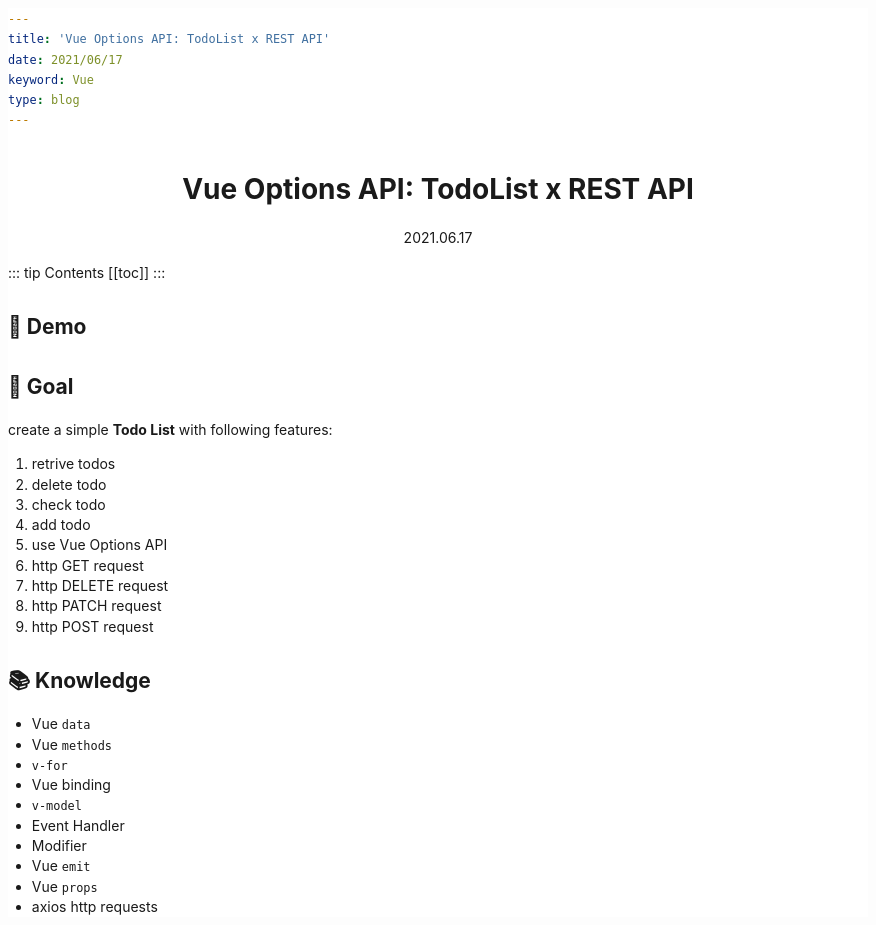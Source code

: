 ```yaml
---
title: 'Vue Options API: TodoList x REST API'
date: 2021/06/17
keyword: Vue
type: blog
---
```


<h1 align="center">Vue Options API: TodoList x REST API</h1>
<div align="center">2021.06.17</div>

::: tip Contents
[[toc]]
:::

## 🚀 Demo

<iframe src="https://codesandbox.io/embed/vue-options-api-todolist-x-restapi-0dg6l?fontsize=14&hidenavigation=1&theme=dark&view=preview"
     style="width:100%; height:200px; border: 1px lightgray solid; border-radius: 10px; overflow:hidden; margin-top: 20px;"
     title="vue options api TodoList x RestAPI"
     allow="accelerometer; ambient-light-sensor; camera; encrypted-media; geolocation; gyroscope; hid; microphone; midi; payment; usb; vr; xr-spatial-tracking"
     sandbox="allow-forms allow-modals allow-popups allow-presentation allow-same-origin allow-scripts"
   ></iframe>

## 🎯 Goal

create a simple **Todo List** with following features:

1. retrive todos
2. delete todo
3. check todo
4. add todo
5. use Vue Options API
6. http GET request
7. http DELETE request
8. http PATCH request
9. http POST request

## 📚 Knowledge

- Vue `data`
- Vue `methods`
- `v-for`
- Vue binding
- `v-model`
- Event Handler
- Modifier
- Vue `emit`
- Vue `props`
- axios http requests
